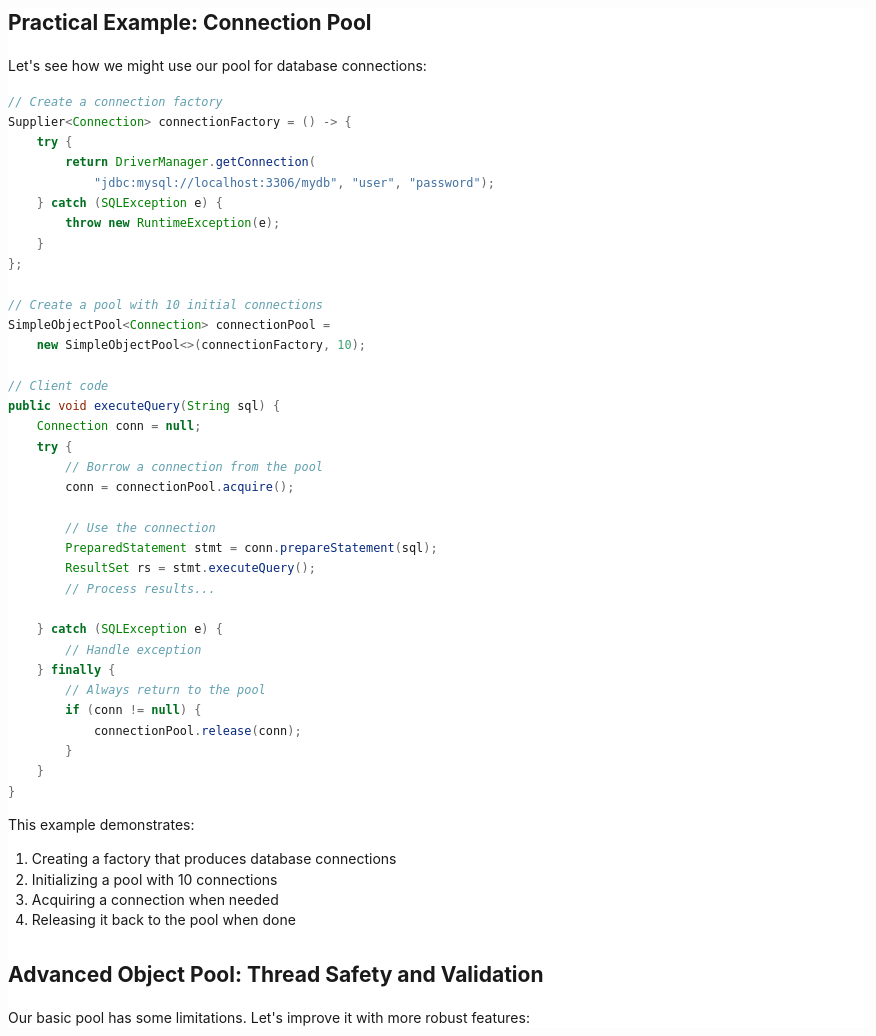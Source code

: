 ## Practical Example: Connection Pool

Let's see how we might use our pool for database connections:

```java
// Create a connection factory
Supplier<Connection> connectionFactory = () -> {
    try {
        return DriverManager.getConnection(
            "jdbc:mysql://localhost:3306/mydb", "user", "password");
    } catch (SQLException e) {
        throw new RuntimeException(e);
    }
};

// Create a pool with 10 initial connections
SimpleObjectPool<Connection> connectionPool = 
    new SimpleObjectPool<>(connectionFactory, 10);

// Client code
public void executeQuery(String sql) {
    Connection conn = null;
    try {
        // Borrow a connection from the pool
        conn = connectionPool.acquire();
      
        // Use the connection
        PreparedStatement stmt = conn.prepareStatement(sql);
        ResultSet rs = stmt.executeQuery();
        // Process results...
      
    } catch (SQLException e) {
        // Handle exception
    } finally {
        // Always return to the pool
        if (conn != null) {
            connectionPool.release(conn);
        }
    }
}
```

This example demonstrates:

1. Creating a factory that produces database connections
2. Initializing a pool with 10 connections
3. Acquiring a connection when needed
4. Releasing it back to the pool when done

## Advanced Object Pool: Thread Safety and Validation

Our basic pool has some limitations. Let's improve it with more robust features:
